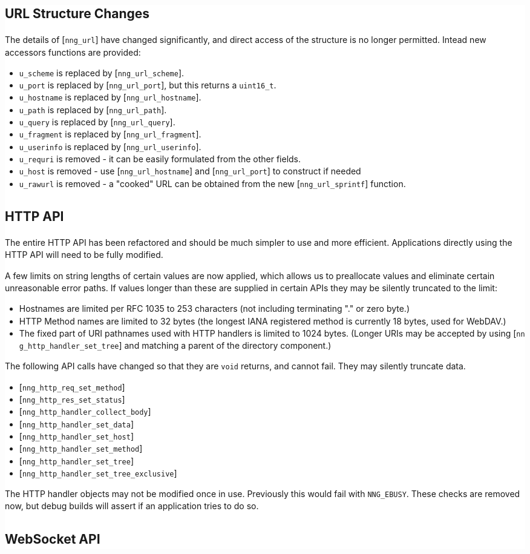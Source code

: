 ## URL Structure Changes

The details of [`nng_url`] have changed significantly, and direct
access of the structure is no longer permitted. Intead new
accessors functions are provided:

- `u_scheme` is replaced by [`nng_url_scheme`].
- `u_port` is replaced by [`nng_url_port`], but this returns a `uint16_t`.
- `u_hostname` is replaced by [`nng_url_hostname`].
- `u_path` is replaced by [`nng_url_path`].
- `u_query` is replaced by [`nng_url_query`].
- `u_fragment` is replaced by [`nng_url_fragment`].
- `u_userinfo` is replaced by [`nng_url_userinfo`].
- `u_requri` is removed - it can be easily formulated from the other fields.
- `u_host` is removed - use [`nng_url_hostname`] and [`nng_url_port`] to construct if needed
- `u_rawurl` is removed - a "cooked" URL can be obtained from the new [`nng_url_sprintf`] function.

## HTTP API

The entire HTTP API has been refactored and should be much simpler to use and more efficient.
Applications directly using the HTTP API will need to be fully modified.

A few limits on string lengths of certain values are now applied, which allows us to preallocate values
and eliminate certain unreasonable error paths. If values longer than these are supplied in certain APIs
they may be silently truncated to the limit:

- Hostnames are limited per RFC 1035 to 253 characters (not including terminating "." or zero byte.)
- HTTP Method names are limited to 32 bytes (the longest IANA registered method is currently 18 bytes, used for WebDAV.)
- The fixed part of URI pathnames used with HTTP handlers is limited to 1024 bytes. (Longer URIs may be accepted
  by using [`nng_http_handler_set_tree`] and matching a parent of the directory component.)

The following API calls have changed so that they are `void` returns, and cannot fail.
They may silently truncate data.

- [`nng_http_req_set_method`]
- [`nng_http_res_set_status`]
- [`nng_http_handler_collect_body`]
- [`nng_http_handler_set_data`]
- [`nng_http_handler_set_host`]
- [`nng_http_handler_set_method`]
- [`nng_http_handler_set_tree`]
- [`nng_http_handler_set_tree_exclusive`]

The HTTP handler objects may not be modified once in use. Previously this would fail with `NNG_EBUSY`.
These checks are removed now, but debug builds will assert if an application tries to do so.

## WebSocket API
